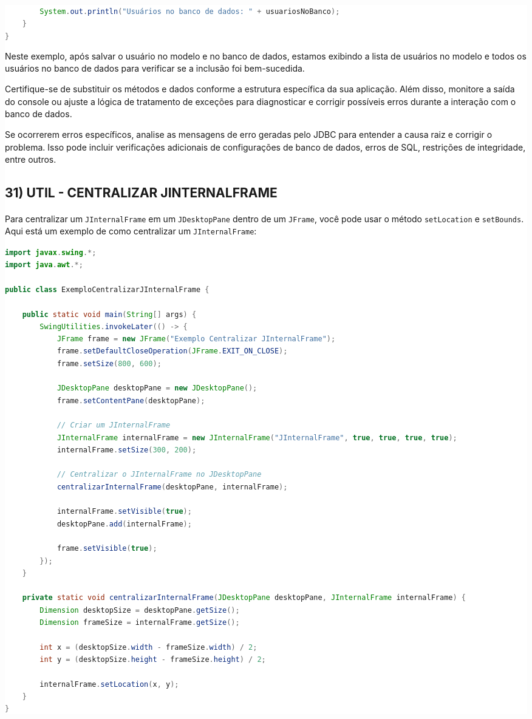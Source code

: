 ```java
        System.out.println("Usuários no banco de dados: " + usuariosNoBanco);
    }
}
```

Neste exemplo, após salvar o usuário no modelo e no banco de dados, estamos exibindo a lista de usuários no modelo e todos os usuários no banco de dados para verificar se a inclusão foi bem-sucedida.

Certifique-se de substituir os métodos e dados conforme a estrutura específica da sua aplicação. Além disso, monitore a saída do console ou ajuste a lógica de tratamento de exceções para diagnosticar e corrigir possíveis erros durante a interação com o banco de dados.

Se ocorrerem erros específicos, analise as mensagens de erro geradas pelo JDBC para entender a causa raiz e corrigir o problema. Isso pode incluir verificações adicionais de configurações de banco de dados, erros de SQL, restrições de integridade, entre outros.

## 31) UTIL - CENTRALIZAR JINTERNALFRAME
Para centralizar um `JInternalFrame` em um `JDesktopPane` dentro de um `JFrame`, você pode usar o método `setLocation` e `setBounds`. Aqui está um exemplo de como centralizar um `JInternalFrame`:

```java
import javax.swing.*;
import java.awt.*;

public class ExemploCentralizarJInternalFrame {

    public static void main(String[] args) {
        SwingUtilities.invokeLater(() -> {
            JFrame frame = new JFrame("Exemplo Centralizar JInternalFrame");
            frame.setDefaultCloseOperation(JFrame.EXIT_ON_CLOSE);
            frame.setSize(800, 600);

            JDesktopPane desktopPane = new JDesktopPane();
            frame.setContentPane(desktopPane);

            // Criar um JInternalFrame
            JInternalFrame internalFrame = new JInternalFrame("JInternalFrame", true, true, true, true);
            internalFrame.setSize(300, 200);

            // Centralizar o JInternalFrame no JDesktopPane
            centralizarInternalFrame(desktopPane, internalFrame);

            internalFrame.setVisible(true);
            desktopPane.add(internalFrame);

            frame.setVisible(true);
        });
    }

    private static void centralizarInternalFrame(JDesktopPane desktopPane, JInternalFrame internalFrame) {
        Dimension desktopSize = desktopPane.getSize();
        Dimension frameSize = internalFrame.getSize();

        int x = (desktopSize.width - frameSize.width) / 2;
        int y = (desktopSize.height - frameSize.height) / 2;

        internalFrame.setLocation(x, y);
    }
}
```
